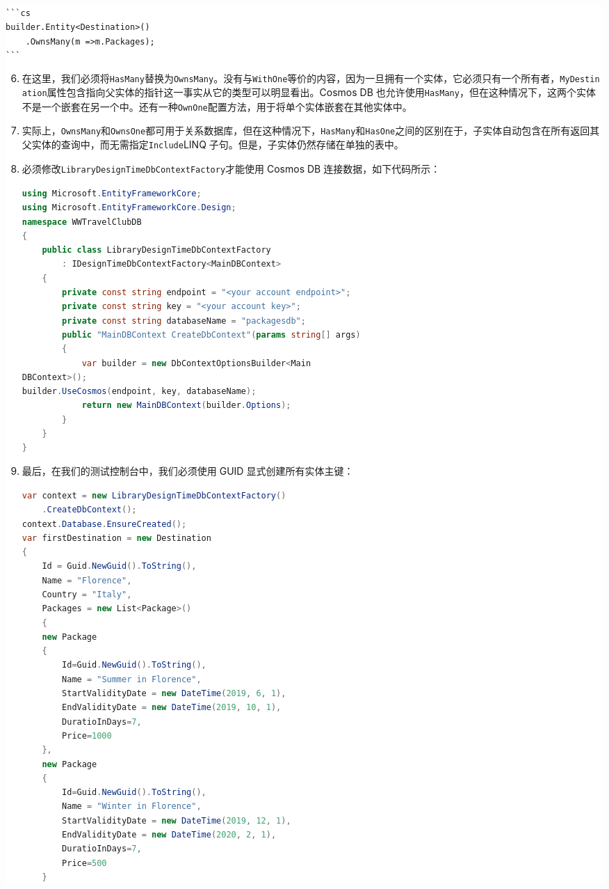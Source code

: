     ```cs
    builder.Entity<Destination>()
        .OwnsMany(m =>m.Packages); 
    ```

6.  在这里，我们必须将`HasMany`替换为`OwnsMany`。没有与`WithOne`等价的内容，因为一旦拥有一个实体，它必须只有一个所有者，`MyDestination`属性包含指向父实体的指针这一事实从它的类型可以明显看出。Cosmos DB 也允许使用`HasMany`，但在这种情况下，这两个实体不是一个嵌套在另一个中。还有一种`OwnOne`配置方法，用于将单个实体嵌套在其他实体中。
7.  实际上，`OwnsMany`和`OwnsOne`都可用于关系数据库，但在这种情况下，`HasMany`和`HasOne`之间的区别在于，子实体自动包含在所有返回其父实体的查询中，而无需指定`Include`LINQ 子句。但是，子实体仍然存储在单独的表中。
8.  必须修改`LibraryDesignTimeDbContextFactory`才能使用 Cosmos DB 连接数据，如下代码所示：

    ```cs
    using Microsoft.EntityFrameworkCore;
    using Microsoft.EntityFrameworkCore.Design;
    namespace WWTravelClubDB
    {
        public class LibraryDesignTimeDbContextFactory
            : IDesignTimeDbContextFactory<MainDBContext>
        {
            private const string endpoint = "<your account endpoint>";
            private const string key = "<your account key>";
            private const string databaseName = "packagesdb";
            public "MainDBContext CreateDbContext"(params string[] args)
            {
                var builder = new DbContextOptionsBuilder<Main
    DBContext>();
    builder.UseCosmos(endpoint, key, databaseName);
                return new MainDBContext(builder.Options);
            }
        }
    } 
    ```

9.  最后，在我们的测试控制台中，我们必须使用 GUID 显式创建所有实体主键：

    ```cs
    var context = new LibraryDesignTimeDbContextFactory()
        .CreateDbContext();
    context.Database.EnsureCreated();
    var firstDestination = new Destination
    {
        Id = Guid.NewGuid().ToString(),
        Name = "Florence",
        Country = "Italy",
        Packages = new List<Package>()
        {
        new Package
        {
            Id=Guid.NewGuid().ToString(),
            Name = "Summer in Florence",
            StartValidityDate = new DateTime(2019, 6, 1),
            EndValidityDate = new DateTime(2019, 10, 1),
            DuratioInDays=7,
            Price=1000
        },
        new Package
        {
            Id=Guid.NewGuid().ToString(),
            Name = "Winter in Florence",
            StartValidityDate = new DateTime(2019, 12, 1),
            EndValidityDate = new DateTime(2020, 2, 1),
            DuratioInDays=7,
            Price=500
        }
